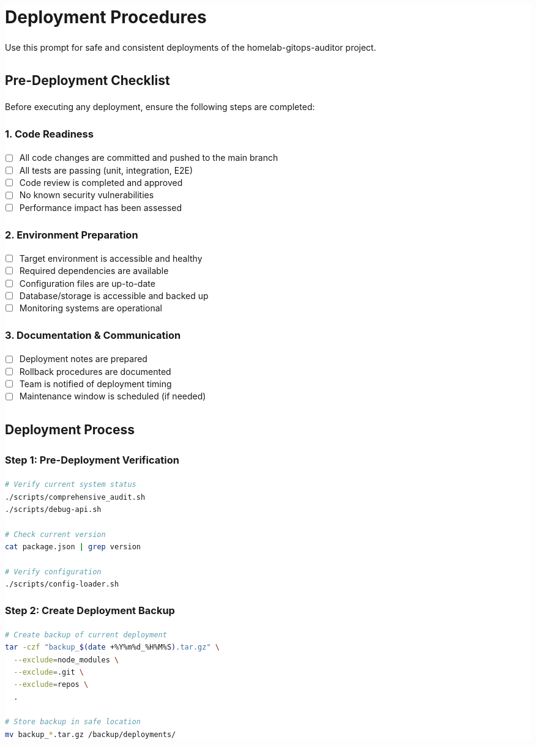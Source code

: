 # Deployment Procedures

Use this prompt for safe and consistent deployments of the homelab-gitops-auditor project.

## Pre-Deployment Checklist

Before executing any deployment, ensure the following steps are completed:

### 1. Code Readiness
- [ ] All code changes are committed and pushed to the main branch
- [ ] All tests are passing (unit, integration, E2E)
- [ ] Code review is completed and approved
- [ ] No known security vulnerabilities
- [ ] Performance impact has been assessed

### 2. Environment Preparation
- [ ] Target environment is accessible and healthy
- [ ] Required dependencies are available
- [ ] Configuration files are up-to-date
- [ ] Database/storage is accessible and backed up
- [ ] Monitoring systems are operational

### 3. Documentation & Communication
- [ ] Deployment notes are prepared
- [ ] Rollback procedures are documented
- [ ] Team is notified of deployment timing
- [ ] Maintenance window is scheduled (if needed)

## Deployment Process

### Step 1: Pre-Deployment Verification
```bash
# Verify current system status
./scripts/comprehensive_audit.sh
./scripts/debug-api.sh

# Check current version
cat package.json | grep version

# Verify configuration
./scripts/config-loader.sh
```

### Step 2: Create Deployment Backup
```bash
# Create backup of current deployment
tar -czf "backup_$(date +%Y%m%d_%H%M%S).tar.gz" \
  --exclude=node_modules \
  --exclude=.git \
  --exclude=repos \
  .

# Store backup in safe location
mv backup_*.tar.gz /backup/deployments/
```
